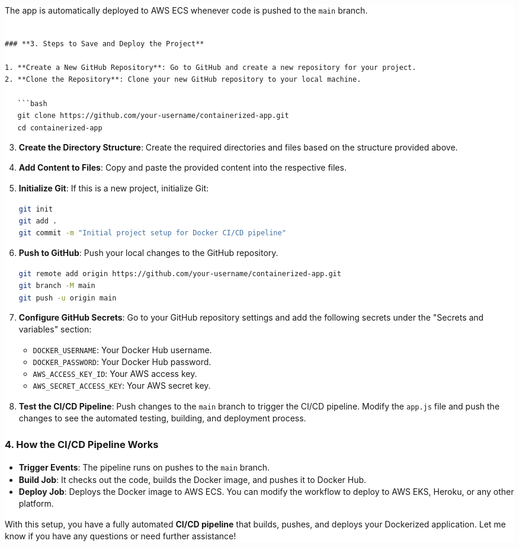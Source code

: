 The app is automatically deployed to AWS ECS whenever code is pushed to the `main` branch.
```

### **3. Steps to Save and Deploy the Project**

1. **Create a New GitHub Repository**: Go to GitHub and create a new repository for your project.
2. **Clone the Repository**: Clone your new GitHub repository to your local machine.

   ```bash
   git clone https://github.com/your-username/containerized-app.git
   cd containerized-app
   ```

3. **Create the Directory Structure**: Create the required directories and files based on the structure provided above.
4. **Add Content to Files**: Copy and paste the provided content into the respective files.
5. **Initialize Git**: If this is a new project, initialize Git:

   ```bash
   git init
   git add .
   git commit -m "Initial project setup for Docker CI/CD pipeline"
   ```

6. **Push to GitHub**: Push your local changes to the GitHub repository.

   ```bash
   git remote add origin https://github.com/your-username/containerized-app.git
   git branch -M main
   git push -u origin main
   ```

7. **Configure GitHub Secrets**: Go to your GitHub repository settings and add the following secrets under the "Secrets and variables" section:
   - `DOCKER_USERNAME`: Your Docker Hub username.
   - `DOCKER_PASSWORD`: Your Docker Hub password.
   - `AWS_ACCESS_KEY_ID`: Your AWS access key.
   - `AWS_SECRET_ACCESS_KEY`: Your AWS secret key.

8. **Test the CI/CD Pipeline**: Push changes to the `main` branch to trigger the CI/CD pipeline. Modify the `app.js` file and push the changes to see the automated testing, building, and deployment process.

### **4. How the CI/CD Pipeline Works**

- **Trigger Events**: The pipeline runs on pushes to the `main` branch.
- **Build Job**: It checks out the code, builds the Docker image, and pushes it to Docker Hub.
- **Deploy Job**: Deploys the Docker image to AWS ECS. You can modify the workflow to deploy to AWS EKS, Heroku, or any other platform.

With this setup, you have a fully automated **CI/CD pipeline** that builds, pushes, and deploys your Dockerized application. Let me know if you have any questions or need further assistance!
